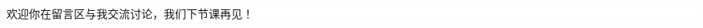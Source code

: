 </ol><p>欢迎你在留言区与我交流讨论，我们下节课再见！</p>
<style>
    ul {
      list-style: none;
      display: block;
      list-style-type: disc;
      margin-block-start: 1em;
      margin-block-end: 1em;
      margin-inline-start: 0px;
      margin-inline-end: 0px;
      padding-inline-start: 40px;
    }
    li {
      display: list-item;
      text-align: -webkit-match-parent;
    }
    ._2sjJGcOH_0 {
      list-style-position: inside;
      width: 100%;
      display: -webkit-box;
      display: -ms-flexbox;
      display: flex;
      -webkit-box-orient: horizontal;
      -webkit-box-direction: normal;
      -ms-flex-direction: row;
      flex-direction: row;
      margin-top: 26px;
      border-bottom: 1px solid rgba(233,233,233,0.6);
    }
    ._2sjJGcOH_0 ._3FLYR4bF_0 {
      width: 34px;
      height: 34px;
      -ms-flex-negative: 0;
      flex-shrink: 0;
      border-radius: 50%;
    }
    ._2sjJGcOH_0 ._36ChpWj4_0 {
      margin-left: 0.5rem;
      -webkit-box-flex: 1;
      -ms-flex-positive: 1;
      flex-grow: 1;
      padding-bottom: 20px;
    }
    ._2sjJGcOH_0 ._36ChpWj4_0 ._2zFoi7sd_0 {
      font-size: 16px;
      color: #3d464d;
      font-weight: 500;
      -webkit-font-smoothing: antialiased;
      line-height: 34px;
    }
    ._2sjJGcOH_0 ._36ChpWj4_0 ._2_QraFYR_0 {
      margin-top: 12px;
      color: #505050;
      -webkit-font-smoothing: antialiased;
      font-size: 14px;
      font-weight: 400;
      white-space: normal;
      word-break: break-all;
      line-height: 24px;
    }
    ._2sjJGcOH_0 ._10o3OAxT_0 {
      margin-top: 18px;
      border-radius: 4px;
      background-color: #f6f7fb;